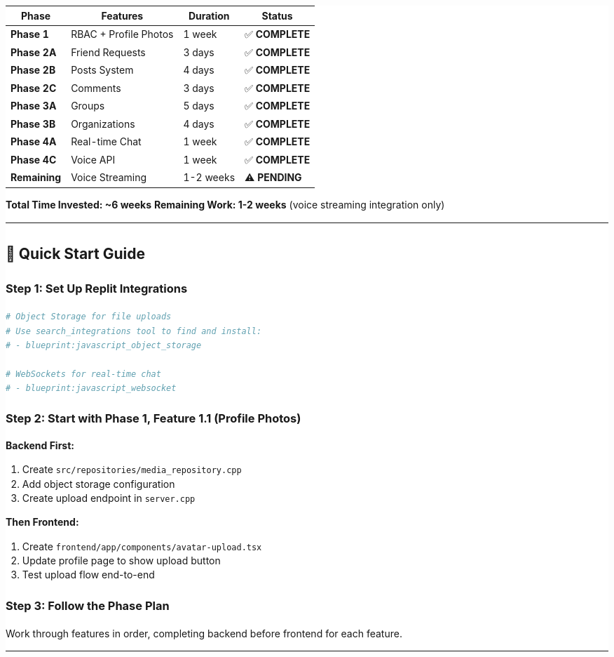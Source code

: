| Phase | Features | Duration | Status |
|-------|----------|----------|--------|
| **Phase 1** | RBAC + Profile Photos | 1 week | ✅ **COMPLETE** |
| **Phase 2A** | Friend Requests | 3 days | ✅ **COMPLETE** |
| **Phase 2B** | Posts System | 4 days | ✅ **COMPLETE** |
| **Phase 2C** | Comments | 3 days | ✅ **COMPLETE** |
| **Phase 3A** | Groups | 5 days | ✅ **COMPLETE** |
| **Phase 3B** | Organizations | 4 days | ✅ **COMPLETE** |
| **Phase 4A** | Real-time Chat | 1 week | ✅ **COMPLETE** |
| **Phase 4C** | Voice API | 1 week | ✅ **COMPLETE** |
| **Remaining** | Voice Streaming | 1-2 weeks | ⚠️ **PENDING** |

**Total Time Invested: ~6 weeks** 
**Remaining Work: 1-2 weeks** (voice streaming integration only)

---

## 🚀 Quick Start Guide

### Step 1: Set Up Replit Integrations
```bash
# Object Storage for file uploads
# Use search_integrations tool to find and install:
# - blueprint:javascript_object_storage

# WebSockets for real-time chat
# - blueprint:javascript_websocket
```

### Step 2: Start with Phase 1, Feature 1.1 (Profile Photos)

**Backend First:**
1. Create `src/repositories/media_repository.cpp`
2. Add object storage configuration
3. Create upload endpoint in `server.cpp`

**Then Frontend:**
1. Create `frontend/app/components/avatar-upload.tsx`
2. Update profile page to show upload button
3. Test upload flow end-to-end

### Step 3: Follow the Phase Plan
Work through features in order, completing backend before frontend for each feature.

---
